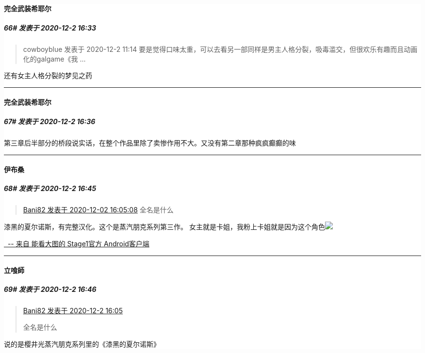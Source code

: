 ####  完全武装希耶尔  
##### 66#       发表于 2020-12-2 16:33



<blockquote>cowboyblue 发表于 2020-12-2 11:14
要是觉得口味太重，可以去看另一部同样是男主人格分裂，吸毒滥交，但很欢乐有趣而且动画化的galgame《我 ...</blockquote>
还有女主人格分裂的梦见之药







*****

####  完全武装希耶尔  
##### 67#       发表于 2020-12-2 16:36




第三章后半部分的桥段说实话，在整个作品里除了卖惨作用不大。又没有第二章那种疯疯癫癫的味







*****

####  伊布桑  
##### 68#       发表于 2020-12-2 16:45



<blockquote><a href="httphttps://bbs.saraba1st.com/2b/forum.php?mod=redirect&amp;goto=findpost&amp;pid=49587256&amp;ptid=1975274" target="_blank">Bani82 发表于 2020-12-02 16:05:08</a>
全名是什么</blockquote>漆黑的夏尔诺斯，有完整汉化。这个是蒸汽朋克系列第三作。
女主就是卡姐，我粉上卡姐就是因为这个角色<img src="https://static.saraba1st.com/image/smiley/face2017/057.png" referrerpolicy="no-referrer">

[  -- 来自 能看大图的 Stage1官方 Android客户端](https://www.coolapk.com/apk/140634)







*****

####  立喰師  
##### 69#       发表于 2020-12-2 16:46



<blockquote><a href="httphttps://bbs.saraba1st.com/2b/forum.php?mod=redirect&amp;goto=findpost&amp;pid=49587256&amp;ptid=1975274" target="_blank">Bani82 发表于 2020-12-2 16:05</a>

全名是什么</blockquote>
说的是樱井光蒸汽朋克系列里的《漆黑的夏尔诺斯》


